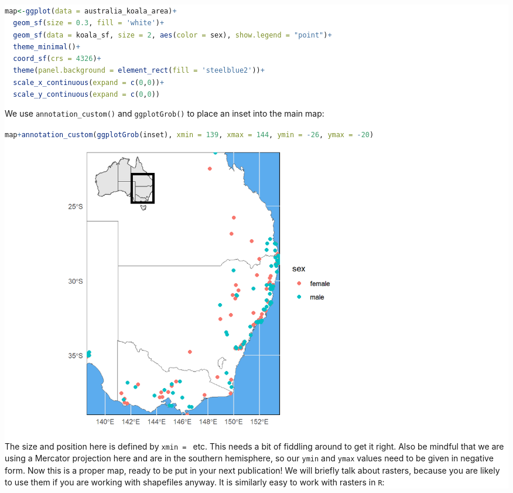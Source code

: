 ```r
map<-ggplot(data = australia_koala_area)+
  geom_sf(size = 0.3, fill = 'white')+
  geom_sf(data = koala_sf, size = 2, aes(color = sex), show.legend = "point")+
  theme_minimal()+
  coord_sf(crs = 4326)+
  theme(panel.background = element_rect(fill = 'steelblue2'))+  
  scale_x_continuous(expand = c(0,0))+
  scale_y_continuous(expand = c(0,0))
```

We use `annotation_custom()` and `ggplotGrob()` to place an inset into the main map:


```r
map+annotation_custom(ggplotGrob(inset), xmin = 139, xmax = 144, ymin = -26, ymax = -20)
```

<img src="06-spatial_tut_files/figure-html/unnamed-chunk-26-1.png" width="672" />

The size and position here is defined by `xmin = ` etc. This needs a bit of fiddling around to get it right. Also be mindful that we are using a Mercator projection here and are in the southern hemisphere, so our `ymin` and `ymax` values need to be given in negative form. Now this is a proper map, ready to be put in your next publication! We will briefly talk about rasters, because you are likely to use them if you are working with shapefiles anyway. It is similarly easy to work with rasters in `R`:
